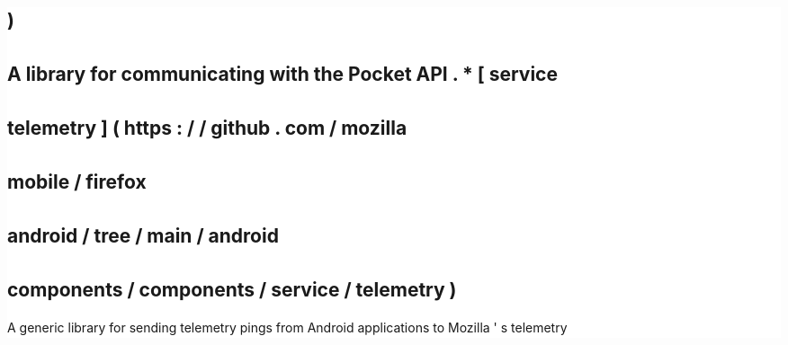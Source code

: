 )
-
A
library
for
communicating
with
the
Pocket
API
.
*
[
service
-
telemetry
]
(
https
:
/
/
github
.
com
/
mozilla
-
mobile
/
firefox
-
android
/
tree
/
main
/
android
-
components
/
components
/
service
/
telemetry
)
-
A
generic
library
for
sending
telemetry
pings
from
Android
applications
to
Mozilla
'
s
telemetry